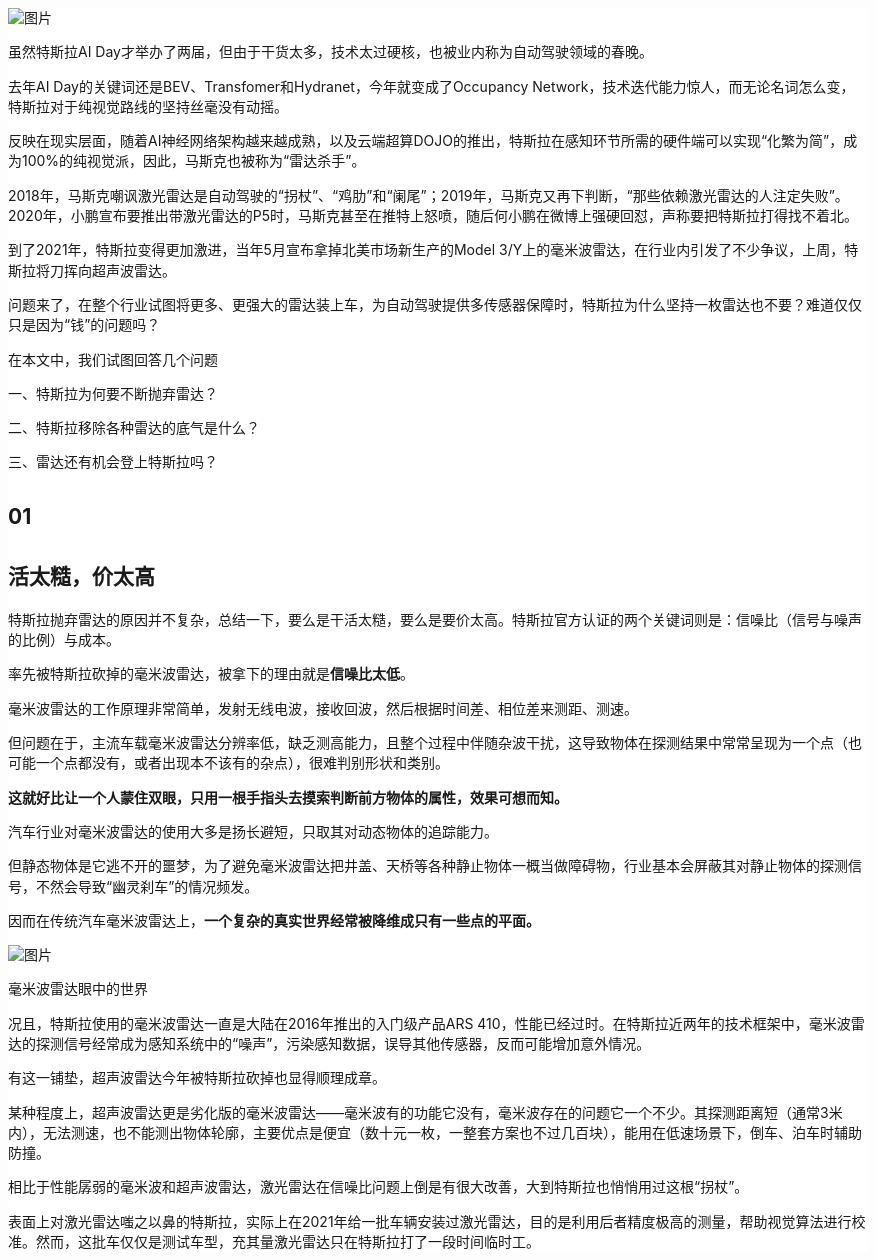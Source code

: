 ![图片](https://mmbiz.qpic.cn/mmbiz_png/Jy7R9ZEgeLI8dgC2vZjaXxZcjvvdnnpTialSHNWeCfkcQ7PSLRxmmMfjMy9clytibFXx31Tzyr20AlnwSvXXBYrg/640?wx_fmt=png&wxfrom=5&wx_lazy=1&wx_co=1)

虽然特斯拉AI Day才举办了两届，但由于干货太多，技术太过硬核，也被业内称为自动驾驶领域的春晚。  

去年AI Day的关键词还是BEV、Transfomer和Hydranet，今年就变成了Occupancy Network，技术迭代能力惊人，而无论名词怎么变，特斯拉对于纯视觉路线的坚持丝毫没有动摇。

反映在现实层面，随着AI神经网络架构越来越成熟，以及云端超算DOJO的推出，特斯拉在感知环节所需的硬件端可以实现“化繁为简”，成为100%的纯视觉派，因此，马斯克也被称为“雷达杀手”。

2018年，马斯克嘲讽激光雷达是自动驾驶的“拐杖”、“鸡肋”和“阑尾”；2019年，马斯克又再下判断，“那些依赖激光雷达的人注定失败”。2020年，小鹏宣布要推出带激光雷达的P5时，马斯克甚至在推特上怒喷，随后何小鹏在微博上强硬回怼，声称要把特斯拉打得找不着北。

到了2021年，特斯拉变得更加激进，当年5月宣布拿掉北美市场新生产的Model 3/Y上的毫米波雷达，在行业内引发了不少争议，上周，特斯拉将刀挥向超声波雷达。

问题来了，在整个行业试图将更多、更强大的雷达装上车，为自动驾驶提供多传感器保障时，特斯拉为什么坚持一枚雷达也不要？难道仅仅只是因为“钱”的问题吗？

在本文中，我们试图回答几个问题

一、特斯拉为何要不断抛弃雷达？

二、特斯拉移除各种雷达的底气是什么？

三、雷达还有机会登上特斯拉吗？

## **01**

## **活太糙，价太高**

特斯拉抛弃雷达的原因并不复杂，总结一下，要么是干活太糙，要么是要价太高。特斯拉官方认证的两个关键词则是：信噪比（信号与噪声的比例）与成本。

率先被特斯拉砍掉的毫米波雷达，被拿下的理由就是**信噪比太低**。

毫米波雷达的工作原理非常简单，发射无线电波，接收回波，然后根据时间差、相位差来测距、测速。

但问题在于，主流车载毫米波雷达分辨率低，缺乏测高能力，且整个过程中伴随杂波干扰，这导致物体在探测结果中常常呈现为一个点（也可能一个点都没有，或者出现本不该有的杂点），很难判别形状和类别。

**这就好比让一个人蒙住双眼，只用一根手指头去摸索判断前方****物体的属性****，效果可想而知。**

汽车行业对毫米波雷达的使用大多是扬长避短，只取其对动态物体的追踪能力。

但静态物体是它逃不开的噩梦，为了避免毫米波雷达把井盖、天桥等各种静止物体一概当做障碍物，行业基本会屏蔽其对静止物体的探测信号，不然会导致“幽灵刹车”的情况频发。

因而在传统汽车毫米波雷达上，**一个复杂的真实世界经常被降维成只有一些点的平面。**

![图片](https://mmbiz.qpic.cn/mmbiz_png/Jy7R9ZEgeLI8dgC2vZjaXxZcjvvdnnpTrqvCjXgIfic9gcRmVJ9YicLu30miawq9mCe54qCfPJrjAjGISvcdY9kTQ/640?wx_fmt=png&wxfrom=5&wx_lazy=1&wx_co=1)

毫米波雷达眼中的世界

况且，特斯拉使用的毫米波雷达一直是大陆在2016年推出的入门级产品ARS 410，性能已经过时。在特斯拉近两年的技术框架中，毫米波雷达的探测信号经常成为感知系统中的“噪声”，污染感知数据，误导其他传感器，反而可能增加意外情况。  

有这一铺垫，超声波雷达今年被特斯拉砍掉也显得顺理成章。

某种程度上，超声波雷达更是劣化版的毫米波雷达——毫米波有的功能它没有，毫米波存在的问题它一个不少。其探测距离短（通常3米内），无法测速，也不能测出物体轮廓，主要优点是便宜（数十元一枚，一整套方案也不过几百块），能用在低速场景下，倒车、泊车时辅助防撞。

相比于性能孱弱的毫米波和超声波雷达，激光雷达在信噪比问题上倒是有很大改善，大到特斯拉也悄悄用过这根“拐杖”。

表面上对激光雷达嗤之以鼻的特斯拉，实际上在2021年给一批车辆安装过激光雷达，目的是利用后者精度极高的测量，帮助视觉算法进行校准。然而，这批车仅仅是测试车型，充其量激光雷达只在特斯拉打了一段时间临时工。
